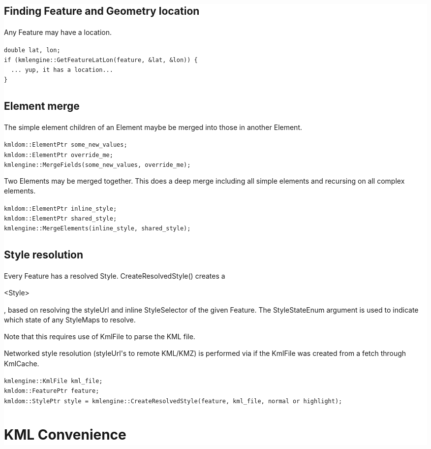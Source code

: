 ## Finding Feature and Geometry location ##

Any Feature may have a location.

```
double lat, lon;
if (kmlengine::GetFeatureLatLon(feature, &lat, &lon)) {
  ... yup, it has a location...
}
```

## Element merge ##

The simple element children of an Element maybe be merged
into those in another Element.

```
kmldom::ElementPtr some_new_values;
kmldom::ElementPtr override_me;
kmlengine::MergeFields(some_new_values, override_me);
```

Two Elements may be merged together.
This does a deep merge including all simple elements and
recursing on all complex elements.

```
kmldom::ElementPtr inline_style;
kmldom::ElementPtr shared_style;
kmlengine::MergeElements(inline_style, shared_style);
```

## Style resolution ##

Every Feature has a resolved Style. CreateResolvedStyle() creates a 

&lt;Style&gt;

,
based on resolving the styleUrl and inline StyleSelector of the given Feature.
The StyleStateEnum argument is used to indicate which state of any StyleMaps
to resolve.

Note that this requires use of KmlFile to parse the KML file.

Networked style resolution (styleUrl's to remote KML/KMZ) is performed
via if the KmlFile was created from a fetch through KmlCache.

```
kmlengine::KmlFile kml_file;
kmldom::FeaturePtr feature;
kmldom::StylePtr style = kmlengine::CreateResolvedStyle(feature, kml_file, normal or highlight);
```

# KML Convenience #
